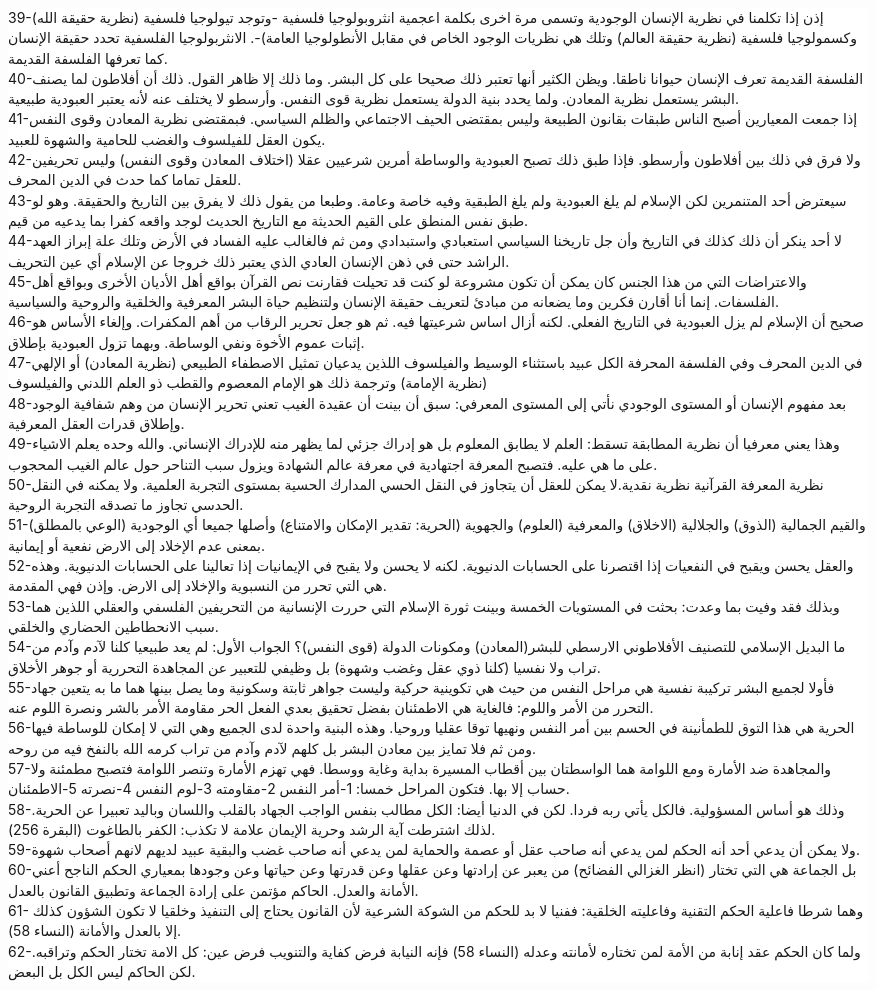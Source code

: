 39-إذن إذا تكلمنا في نظرية الإنسان الوجودية وتسمى مرة اخرى بكلمة اعجمية انثروبولوجيا فلسفية -وتوجد تيولوجيا فلسفية (نظرية حقيقة الله) وكسمولوجيا فلسفية (نظرية حقيقة العالم) وتلك هي نظريات الوجود الخاص في مقابل الأنطولوجيا العامة)-. الانثربولوجيا الفلسفية تحدد حقيقة الإنسان كما تعرفها الفلسفة القديمة.  
40-الفلسفة القديمة تعرف الإنسان حيوانا ناطقا. ويظن الكثير أنها تعتبر ذلك صحيحا على كل البشر. وما ذلك إلا ظاهر القول. ذلك أن أفلاطون لما يصنف البشر يستعمل نظرية المعادن. ولما يحدد بنية الدولة يستعمل نظرية قوى النفس. وأرسطو لا يختلف عنه لأنه يعتبر العبودية طبيعية.  
41-إذا جمعت المعيارين أصبح الناس طبقات بقانون الطبيعة وليس بمقتضى الحيف الاجتماعي والظلم السياسي. فبمقتضى نظرية المعادن وقوى النفس يكون العقل للفيلسوف والغضب للحامية والشهوة للعبيد.  
42-ولا فرق في ذلك بين أفلاطون وأرسطو. فإذا طبق ذلك تصبح العبودية والوساطة أمرين شرعيين عقلا (اختلاف المعادن وقوى النفس) وليس تحريفين للعقل تماما كما حدث في الدين المحرف.  
43-سيعترض أحد المتنمرين لكن الإسلام لم يلغ العبودية ولم يلغ الطبقية وفيه خاصة وعامة. وطبعا من يقول ذلك لا يفرق بين التاريخ والحقيقة. وهو لو طبق نفس المنطق على القيم الحديثة مع التاريخ الحديث لوجد واقعه كفرا بما يدعيه من قيم.  
44-لا أحد ينكر أن ذلك كذلك في التاريخ وأن جل تاريخنا السياسي استعبادي واستبدادي ومن ثم فالغالب عليه الفساد في الأرض وتلك علة إبراز العهد الراشد حتى في ذهن الإنسان العادي الذي يعتبر ذلك خروجا عن الإسلام أي عين التحريف.  
45-والاعتراضات التي من هذا الجنس كان يمكن أن تكون مشروعة لو كنت قد تحيلت فقارنت نص القرآن بواقع أهل الأديان الأخرى وبواقع أهل الفلسفات. إنما أنا أقارن فكرين وما يضعانه من مبادئ لتعريف حقيقة الإنسان ولتنظيم حياة البشر المعرفية والخلقية والروحية والسياسية.  
46-صحيح أن الإسلام لم يزل العبودية في التاريخ الفعلي. لكنه أزال اساس شرعيتها فيه. ثم هو جعل تحرير الرقاب من أهم المكفرات. وإلغاء الأساس هو إثبات عموم الأخوة ونفي الوساطة. وبهما تزول العبودية بإطلاق.  
47-في الدين المحرف وفي الفلسفة المحرفة الكل عبيد باستثناء الوسيط والفيلسوف اللذين يدعيان تمثيل الاصطفاء الطبيعي (نظرية المعادن) أو الإلهي (نظرية الإمامة) وترجمة ذلك هو الإمام المعصوم والقطب ذو العلم اللدني والفيلسوف  
48-بعد مفهوم الإنسان أو المستوى الوجودي نأتي إلى المستوى المعرفي: سبق أن بينت أن عقيدة الغيب تعني تحرير الإنسان من وهم شفافية الوجود وإطلاق قدرات العقل المعرفية.  
49-وهذا يعني معرفيا أن نظرية المطابقة تسقط: العلم لا يطابق المعلوم بل هو إدراك جزئي لما يظهر منه للإدراك الإنساني. والله وحده يعلم الاشياء على ما هي عليه. فتصبح المعرفة اجتهادية في معرفة عالم الشهادة ويزول سبب التناحر حول عالم الغيب المحجوب.  
50-نظرية المعرفة القرآنية نظرية نقدية.لا يمكن للعقل أن يتجاوز في النقل الحسي المدارك الحسية بمستوى التجربة العلمية. ولا يمكنه في النقل الحدسي تجاوز ما تصدقه التجربة الروحية.  
51-والقيم الجمالية (الذوق) والجلالية (الاخلاق) والمعرفية (العلوم) والجهوية (الحرية: تقدير الإمكان والامتناع) وأصلها جميعا أي الوجودية (الوعي بالمطلق) بمعنى عدم الإخلاد إلى الارض نفعية أو إيمانية.  
52-والعقل يحسن ويقبح في النفعيات إذا اقتصرنا على الحسابات الدنيوية. لكنه لا يحسن ولا يقبح في الإيمانيات إذا تعالينا على الحسابات الدنيوية. وهذه هي التي تحرر من النسبوية والإخلاد إلى الارض. وإذن فهي المقدمة.  
53-وبذلك فقد وفيت بما وعدت: بحثت في المستويات الخمسة وبينت ثورة الإسلام التي حررت الإنسانية من التحريفين الفلسفي والعقلي اللذين هما سبب الانحطاطين الحضاري والخلقي.  
54-ما البديل الإسلامي للتصنيف الأفلاطوني الارسطي للبشر(المعادن) ومكونات الدولة (قوى النفس)؟ الجواب الأول: لم يعد طبيعيا كلنا لآدم وآدم من تراب ولا نفسيا (كلنا ذوي عقل وغضب وشهوة) بل وظيفي للتعبير عن المجاهدة التحررية أو جوهر الأخلاق.  
55-فأولا لجميع البشر تركيبة نفسية هي مراحل النفس من حيث هي تكوينية حركية وليست جواهر ثابتة وسكونية وما يصل بينها هما ما به يتعين جهاد التحرر من الأمر واللوم: فالغاية هي الاطمئنان بفضل تحقيق بعدي الفعل الحر مقاومة الأمر بالشر ونصرة اللوم عنه.  
56-الحرية هي هذا التوق للطمأنينة في الحسم بين أمر النفس ونهيها توقا عقليا وروحيا. وهذه البنية واحدة لدى الجميع وهي التي لا إمكان للوساطة فيها ومن ثم فلا تمايز بين معادن البشر بل كلهم لآدم وآدم من تراب كرمه الله بالنفخ فيه من روحه.  
57-والمجاهدة ضد الأمارة ومع اللوامة هما الواسطتان بين أقطاب المسيرة بداية وغاية ووسطا. فهي تهزم الأمارة وتنصر اللوامة فتصبح مطمئنة ولا حساب إلا بها. فتكون المراحل خمسا: 1-أمر النفس 2-مقاومته 3-لوم النفس 4-نصرته 5-الاطمئنان.  
58-وذلك هو أساس المسؤولية. فالكل يأتي ربه فردا. لكن في الدنيا أيضا: الكل مطالب بنفس الواجب الجهاد بالقلب واللسان وباليد تعبيرا عن الحرية. لذلك اشترطت آية الرشد وحرية الإيمان علامة لا تكذب: الكفر بالطاغوت (البقرة 256).  
59-ولا يمكن أن يدعي أحد أنه الحكم لمن يدعي أنه صاحب عقل أو عصمة والحماية لمن يدعي أنه صاحب غضب والبقية عبيد لديهم لانهم أصحاب شهوة.  
60-بل الجماعة هي التي تختار (انظر الغزالي الفضائح) من يعبر عن إرادتها وعن عقلها وعن قدرتها وعن حياتها وعن وجودها بمعياري الحكم الناجح أعني الأمانة والعدل. الحاكم مؤتمن على إرادة الجماعة وتطبيق القانون بالعدل.  
61- وهما شرطا فاعلية الحكم التقنية وفاعليته الخلقية: ففنيا لا بد للحكم من الشوكة الشرعية لأن القانون يحتاج إلى التنفيذ وخلقيا لا تكون الشؤون كذلك إلا بالعدل والأمانة (النساء 58).  
62-ولما كان الحكم عقد إنابة من الأمة لمن تختاره لأمانته وعدله (النساء 58) فإنه النيابة فرض كفاية والتنويب فرض عين: كل الامة تختار الحكم وتراقبه. لكن الحاكم ليس الكل بل البعض.  